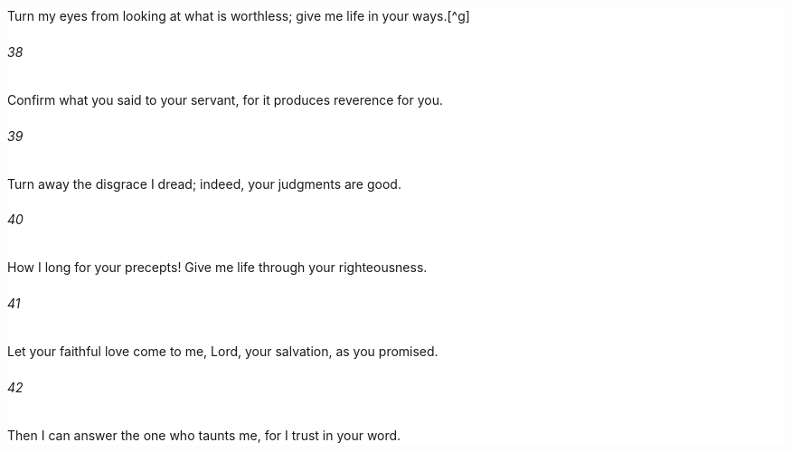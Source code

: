 


Turn my eyes from looking at what is worthless; give me life in your ways.[^g] 









###### 38 




Confirm what you said to your servant, for it produces reverence for you. 









###### 39 




Turn away the disgrace I dread; indeed, your judgments are good. 









###### 40 




How I long for your precepts! Give me life through your righteousness. 









###### 41 




Let your faithful love come to me, Lord, your salvation, as you promised. 









###### 42 




Then I can answer the one who taunts me, for I trust in your word. 



